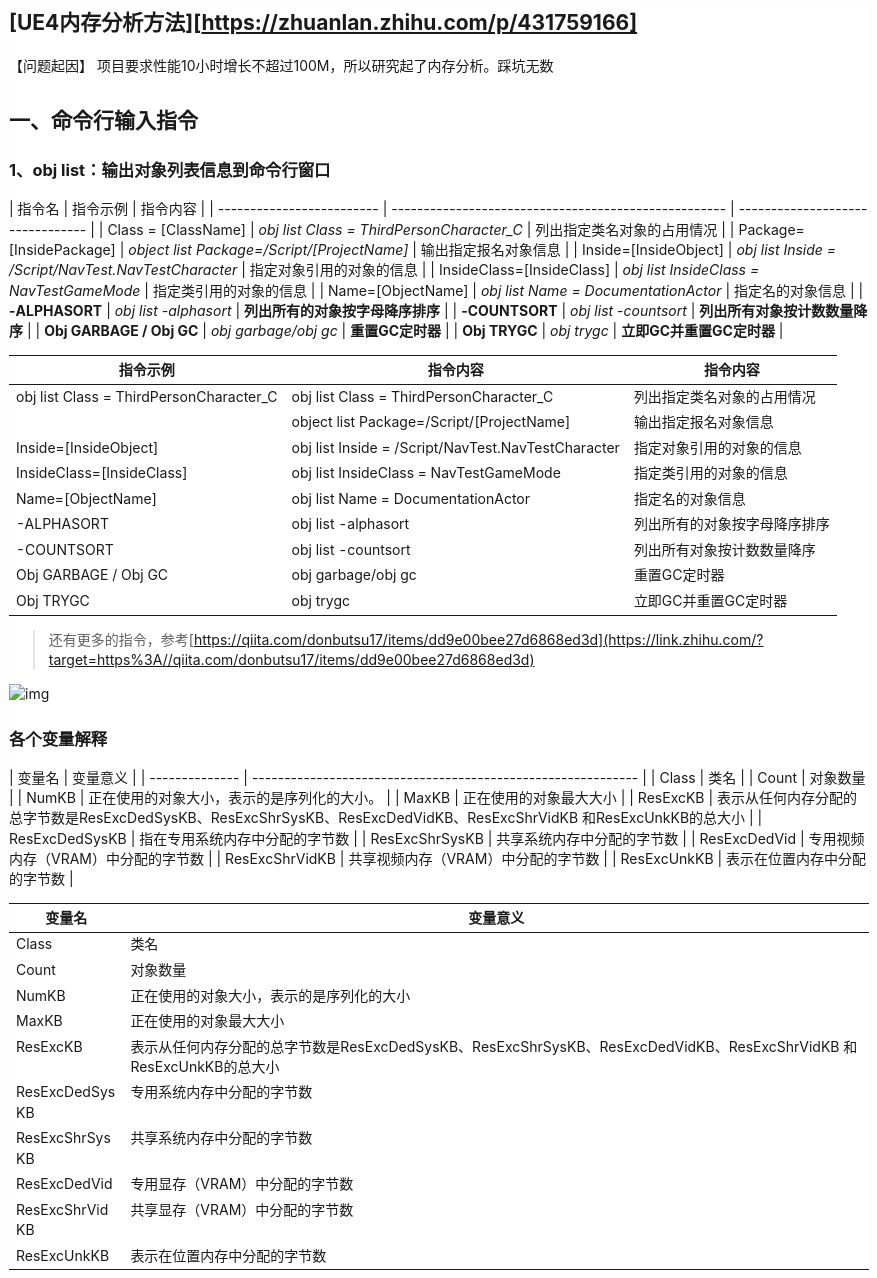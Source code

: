 ## [UE4内存分析方法][https://zhuanlan.zhihu.com/p/431759166]

【问题起因】 项目要求性能10小时增长不超过100M，所以研究起了内存分析。踩坑无数

## 一、命令行输入指令

### 1、obj list：输出对象列表信息到命令行窗口

| 指令名 | 指令示例 | 指令内容 | | ------------------------- | ---------------------------------------------------- | -------------------------------- | | Class = [ClassName] | *obj list Class = ThirdPersonCharacter_C* | 列出指定类名对象的占用情况 | | Package=[InsidePackage] | *object list Package=/Script/[ProjectName]* | 输出指定报名对象信息 | | Inside=[InsideObject] | *obj list Inside = /Script/NavTest.NavTestCharacter* | 指定对象引用的对象的信息 | | InsideClass=[InsideClass] | *obj list InsideClass = NavTestGameMode* | 指定类引用的对象的信息 | | Name=[ObjectName] | *obj list Name = DocumentationActor* | 指定名的对象信息 | | **-ALPHASORT** | *obj list -alphasort* | **列出所有的对象按字母降序排序** | | **-COUNTSORT** | *obj list -countsort* | **列出所有对象按计数数量降序** | | **Obj GARBAGE / Obj GC** | *obj garbage/obj gc* | **重置GC定时器** | | **Obj TRYGC** | *obj trygc* | **立即GC并重置GC定时器** |

| 指令示例                                | 指令内容                                           | 指令内容                     |
| --------------------------------------- | -------------------------------------------------- | ---------------------------- |
| obj list Class = ThirdPersonCharacter_C | obj list Class = ThirdPersonCharacter_C            | 列出指定类名对象的占用情况   |
|                                         | object list Package=/Script/[ProjectName]          | 输出指定报名对象信息         |
| Inside=[InsideObject]                   | obj list Inside = /Script/NavTest.NavTestCharacter | 指定对象引用的对象的信息     |
| InsideClass=[InsideClass]               | obj list InsideClass = NavTestGameMode             | 指定类引用的对象的信息       |
| Name=[ObjectName]                       | obj list Name = DocumentationActor                 | 指定名的对象信息             |
| -ALPHASORT                              | obj list -alphasort                                | 列出所有的对象按字母降序排序 |
| -COUNTSORT                              | obj list -countsort                                | 列出所有对象按计数数量降序   |
| Obj GARBAGE / Obj GC                    | obj garbage/obj gc                                 | 重置GC定时器                 |
| Obj TRYGC                               | obj trygc                                          | 立即GC并重置GC定时器         |

> 还有更多的指令，参考[https://qiita.com/donbutsu17/items/dd9e00bee27d6868ed3d](https://link.zhihu.com/?target=https%3A//qiita.com/donbutsu17/items/dd9e00bee27d6868ed3d)



![img](https://pic3.zhimg.com/80/v2-4fbc266f7de053521be150f8d2fcd632_720w.webp)



### 各个变量解释

| 变量名 | 变量意义 | | -------------- | ------------------------------------------------------------ | | Class | 类名 | | Count | 对象数量 | | NumKB | 正在使用的对象大小，表示的是序列化的大小。 | | MaxKB | 正在使用的对象最大大小 | | ResExcKB | 表示从任何内存分配的总字节数是ResExcDedSysKB、ResExcShrSysKB、ResExcDedVidKB、ResExcShrVidKB 和ResExcUnkKB的总大小 | | ResExcDedSysKB | 指在专用系统内存中分配的字节数 | | ResExcShrSysKB | 共享系统内存中分配的字节数 | | ResExcDedVid | 专用视频内存（VRAM）中分配的字节数 | | ResExcShrVidKB | 共享视频内存（VRAM）中分配的字节数 | | ResExcUnkKB | 表示在位置内存中分配的字节数 |

| 变量名         | 变量意义                                                     |
| -------------- | ------------------------------------------------------------ |
| Class          | 类名                                                         |
| Count          | 对象数量                                                     |
| NumKB          | 正在使用的对象大小，表示的是序列化的大小                     |
| MaxKB          | 正在使用的对象最大大小                                       |
| ResExcKB       | 表示从任何内存分配的总字节数是ResExcDedSysKB、ResExcShrSysKB、ResExcDedVidKB、ResExcShrVidKB 和ResExcUnkKB的总大小 |
| ResExcDedSysKB | 专用系统内存中分配的字节数                                   |
| ResExcShrSysKB | 共享系统内存中分配的字节数                                   |
| ResExcDedVid   | 专用显存（VRAM）中分配的字节数                               |
| ResExcShrVidKB | 共享显存（VRAM）中分配的字节数                               |
| ResExcUnkKB    | 表示在位置内存中分配的字节数                                 |
